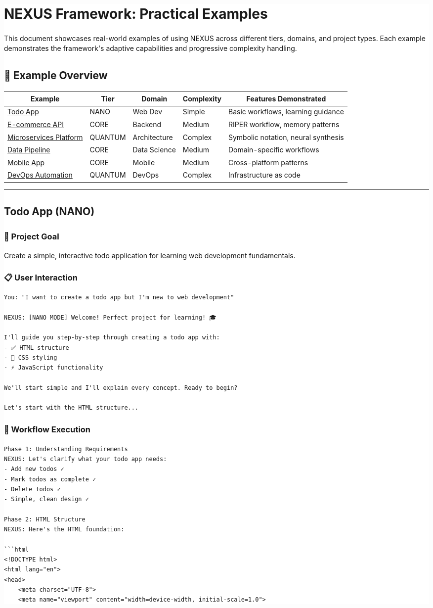 # NEXUS Framework: Practical Examples

This document showcases real-world examples of using NEXUS across different tiers, domains, and project types. Each example demonstrates the framework's adaptive capabilities and progressive complexity handling.

## 🌟 Example Overview

| Example | Tier | Domain | Complexity | Features Demonstrated |
|---------|------|--------|------------|----------------------|
| [Todo App](#todo-app-nano) | NANO | Web Dev | Simple | Basic workflows, learning guidance |
| [E-commerce API](#e-commerce-api-core) | CORE | Backend | Medium | RIPER workflow, memory patterns |
| [Microservices Platform](#microservices-platform-quantum) | QUANTUM | Architecture | Complex | Symbolic notation, neural synthesis |
| [Data Pipeline](#data-science-pipeline-core) | CORE | Data Science | Medium | Domain-specific workflows |
| [Mobile App](#cross-platform-mobile-app-core) | CORE | Mobile | Medium | Cross-platform patterns |
| [DevOps Automation](#devops-automation-quantum) | QUANTUM | DevOps | Complex | Infrastructure as code |

---

## Todo App (NANO)

### 🎯 Project Goal
Create a simple, interactive todo application for learning web development fundamentals.

### 📋 User Interaction
```
You: "I want to create a todo app but I'm new to web development"

NEXUS: [NANO MODE] Welcome! Perfect project for learning! 🎓

I'll guide you step-by-step through creating a todo app with:
- ✅ HTML structure
- 🎨 CSS styling  
- ⚡ JavaScript functionality

We'll start simple and I'll explain every concept. Ready to begin?

Let's start with the HTML structure...
```

### 📝 Workflow Execution
```
Phase 1: Understanding Requirements
NEXUS: Let's clarify what your todo app needs:
- Add new todos ✓
- Mark todos as complete ✓
- Delete todos ✓
- Simple, clean design ✓

Phase 2: HTML Structure
NEXUS: Here's the HTML foundation:

```html
<!DOCTYPE html>
<html lang="en">
<head>
    <meta charset="UTF-8">
    <meta name="viewport" content="width=device-width, initial-scale=1.0">
```